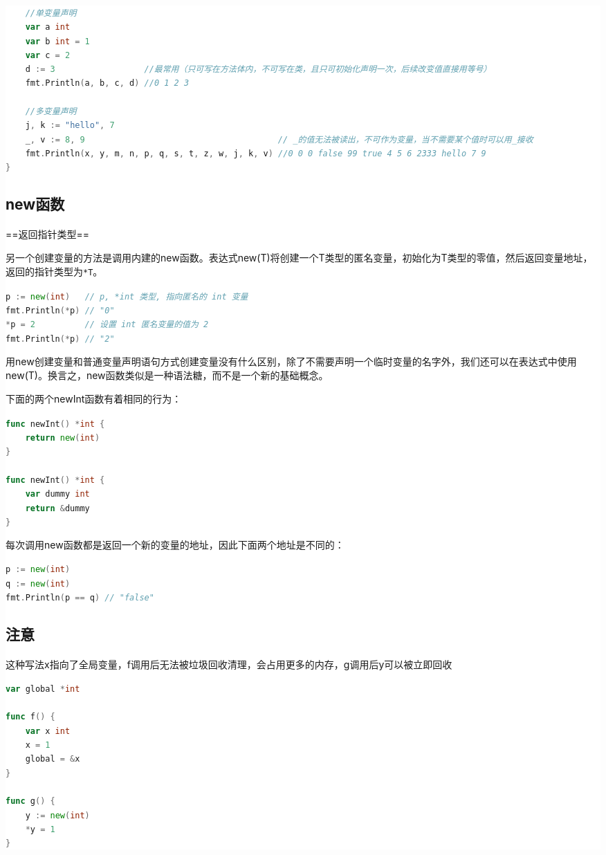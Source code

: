 ```go
	//单变量声明
	var a int
	var b int = 1
	var c = 2
	d := 3                  //最常用（只可写在方法体内，不可写在类，且只可初始化声明一次，后续改变值直接用等号）
	fmt.Println(a, b, c, d) //0 1 2 3

	//多变量声明
	j, k := "hello", 7
	_, v := 8, 9                                       // _的值无法被读出，不可作为变量，当不需要某个值时可以用_接收
	fmt.Println(x, y, m, n, p, q, s, t, z, w, j, k, v) //0 0 0 false 99 true 4 5 6 2333 hello 7 9
}
```

## new函数

==返回指针类型==

另一个创建变量的方法是调用内建的new函数。表达式new(T)将创建一个T类型的匿名变量，初始化为T类型的零值，然后返回变量地址，返回的指针类型为`*T`。

```Go
p := new(int)   // p, *int 类型, 指向匿名的 int 变量
fmt.Println(*p) // "0"
*p = 2          // 设置 int 匿名变量的值为 2
fmt.Println(*p) // "2"
```

用new创建变量和普通变量声明语句方式创建变量没有什么区别，除了不需要声明一个临时变量的名字外，我们还可以在表达式中使用new(T)。换言之，new函数类似是一种语法糖，而不是一个新的基础概念。

下面的两个newInt函数有着相同的行为：

```Go
func newInt() *int {
    return new(int)
}

func newInt() *int {
    var dummy int
    return &dummy
}
```

每次调用new函数都是返回一个新的变量的地址，因此下面两个地址是不同的：

```Go
p := new(int)
q := new(int)
fmt.Println(p == q) // "false"
```

## 注意

这种写法x指向了全局变量，f调用后无法被垃圾回收清理，会占用更多的内存，g调用后y可以被立即回收

```go
var global *int

func f() {
    var x int
    x = 1
    global = &x
}

func g() {
    y := new(int)
    *y = 1
}
```